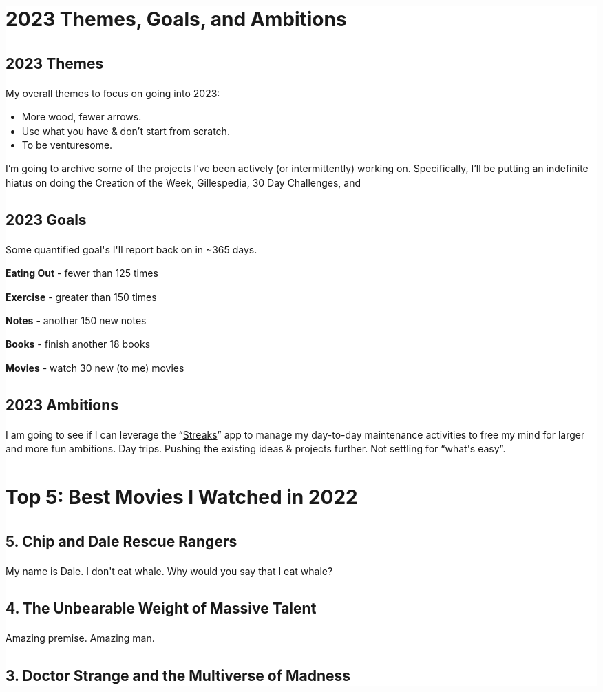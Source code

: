 # 2023 Themes, Goals, and Ambitions

## 2023 Themes

My overall themes to focus on going into 2023:

- More wood, fewer arrows.
- Use what you have & don’t start from scratch.
- To be venturesome.

I’m going to archive some of the projects I’ve been actively (or intermittently) working on. Specifically, I’ll be putting an indefinite hiatus on doing the Creation of the Week, Gillespedia, 30 Day Challenges, and 

## 2023 Goals

Some quantified goal's I'll report back on in ~365 days.

**Eating Out** - fewer than 125 times

**Exercise** - greater than 150 times

**Notes** - another 150 new notes

**Books** - finish another 18 books

**Movies** - watch 30 new (to me) movies

## 2023 Ambitions

I am going to see if I can leverage the “[Streaks](https://apps.apple.com/us/app/streaks/id963034692)” app to manage my day-to-day maintenance activities to free my mind for larger and more fun ambitions. Day trips. Pushing the existing ideas & projects further. Not settling for “what's easy”.



# Top 5: Best Movies I Watched in 2022



## 5. Chip and Dale Rescue Rangers

My name is Dale. I don't eat whale. Why would you say that I eat whale? 



## 4. The Unbearable Weight of Massive Talent

Amazing premise. Amazing man. 



## 3. Doctor Strange and the Multiverse of Madness
